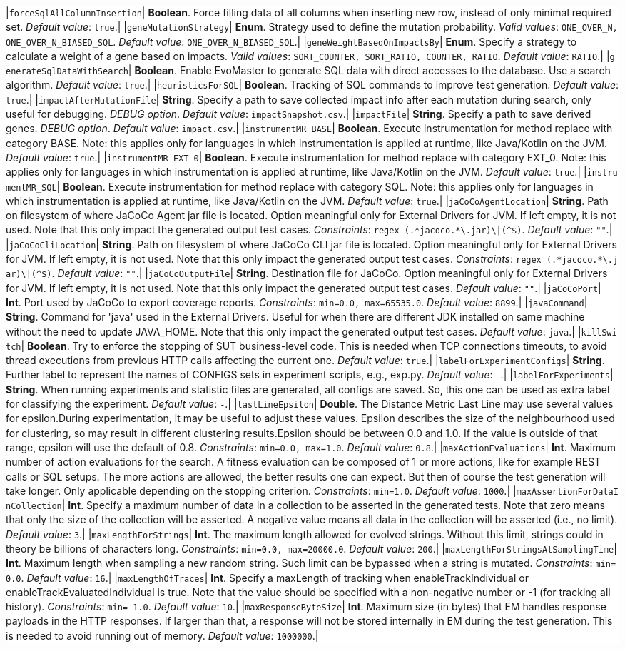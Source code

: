 |`forceSqlAllColumnInsertion`| __Boolean__. Force filling data of all columns when inserting new row, instead of only minimal required set. *Default value*: `true`.|
|`geneMutationStrategy`| __Enum__. Strategy used to define the mutation probability. *Valid values*: `ONE_OVER_N, ONE_OVER_N_BIASED_SQL`. *Default value*: `ONE_OVER_N_BIASED_SQL`.|
|`geneWeightBasedOnImpactsBy`| __Enum__. Specify a strategy to calculate a weight of a gene based on impacts. *Valid values*: `SORT_COUNTER, SORT_RATIO, COUNTER, RATIO`. *Default value*: `RATIO`.|
|`generateSqlDataWithSearch`| __Boolean__. Enable EvoMaster to generate SQL data with direct accesses to the database. Use a search algorithm. *Default value*: `true`.|
|`heuristicsForSQL`| __Boolean__. Tracking of SQL commands to improve test generation. *Default value*: `true`.|
|`impactAfterMutationFile`| __String__. Specify a path to save collected impact info after each mutation during search, only useful for debugging. *DEBUG option*. *Default value*: `impactSnapshot.csv`.|
|`impactFile`| __String__. Specify a path to save derived genes. *DEBUG option*. *Default value*: `impact.csv`.|
|`instrumentMR_BASE`| __Boolean__. Execute instrumentation for method replace with category BASE. Note: this applies only for languages in which instrumentation is applied at runtime, like Java/Kotlin on the JVM. *Default value*: `true`.|
|`instrumentMR_EXT_0`| __Boolean__. Execute instrumentation for method replace with category EXT_0. Note: this applies only for languages in which instrumentation is applied at runtime, like Java/Kotlin on the JVM. *Default value*: `true`.|
|`instrumentMR_SQL`| __Boolean__. Execute instrumentation for method replace with category SQL. Note: this applies only for languages in which instrumentation is applied at runtime, like Java/Kotlin on the JVM. *Default value*: `true`.|
|`jaCoCoAgentLocation`| __String__. Path on filesystem of where JaCoCo Agent jar file is located. Option meaningful only for External Drivers for JVM. If left empty, it is not used. Note that this only impact the generated output test cases. *Constraints*: `regex (.*jacoco.*\.jar)\|(^$)`. *Default value*: `""`.|
|`jaCoCoCliLocation`| __String__. Path on filesystem of where JaCoCo CLI jar file is located. Option meaningful only for External Drivers for JVM. If left empty, it is not used. Note that this only impact the generated output test cases. *Constraints*: `regex (.*jacoco.*\.jar)\|(^$)`. *Default value*: `""`.|
|`jaCoCoOutputFile`| __String__. Destination file for JaCoCo. Option meaningful only for External Drivers for JVM. If left empty, it is not used. Note that this only impact the generated output test cases. *Default value*: `""`.|
|`jaCoCoPort`| __Int__. Port used by JaCoCo to export coverage reports. *Constraints*: `min=0.0, max=65535.0`. *Default value*: `8899`.|
|`javaCommand`| __String__. Command for 'java' used in the External Drivers. Useful for when there are different JDK installed on same machine without the need to update JAVA_HOME. Note that this only impact the generated output test cases. *Default value*: `java`.|
|`killSwitch`| __Boolean__. Try to enforce the stopping of SUT business-level code. This is needed when TCP connections timeouts, to avoid thread executions from previous HTTP calls affecting the current one. *Default value*: `true`.|
|`labelForExperimentConfigs`| __String__. Further label to represent the names of CONFIGS sets in experiment scripts, e.g., exp.py. *Default value*: `-`.|
|`labelForExperiments`| __String__. When running experiments and statistic files are generated, all configs are saved. So, this one can be used as extra label for classifying the experiment. *Default value*: `-`.|
|`lastLineEpsilon`| __Double__. The Distance Metric Last Line may use several values for epsilon.During experimentation, it may be useful to adjust these values. Epsilon describes the size of the neighbourhood used for clustering, so may result in different clustering results.Epsilon should be between 0.0 and 1.0. If the value is outside of that range, epsilon will use the default of 0.8. *Constraints*: `min=0.0, max=1.0`. *Default value*: `0.8`.|
|`maxActionEvaluations`| __Int__. Maximum number of action evaluations for the search. A fitness evaluation can be composed of 1 or more actions, like for example REST calls or SQL setups. The more actions are allowed, the better results one can expect. But then of course the test generation will take longer. Only applicable depending on the stopping criterion. *Constraints*: `min=1.0`. *Default value*: `1000`.|
|`maxAssertionForDataInCollection`| __Int__. Specify a maximum number of data in a collection to be asserted in the generated tests. Note that zero means that only the size of the collection will be asserted. A negative value means all data in the collection will be asserted (i.e., no limit). *Default value*: `3`.|
|`maxLengthForStrings`| __Int__. The maximum length allowed for evolved strings. Without this limit, strings could in theory be billions of characters long. *Constraints*: `min=0.0, max=20000.0`. *Default value*: `200`.|
|`maxLengthForStringsAtSamplingTime`| __Int__. Maximum length when sampling a new random string. Such limit can be bypassed when a string is mutated. *Constraints*: `min=0.0`. *Default value*: `16`.|
|`maxLengthOfTraces`| __Int__. Specify a maxLength of tracking when enableTrackIndividual or enableTrackEvaluatedIndividual is true. Note that the value should be specified with a non-negative number or -1 (for tracking all history). *Constraints*: `min=-1.0`. *Default value*: `10`.|
|`maxResponseByteSize`| __Int__. Maximum size (in bytes) that EM handles response payloads in the HTTP responses. If larger than that, a response will not be stored internally in EM during the test generation. This is needed to avoid running out of memory. *Default value*: `1000000`.|